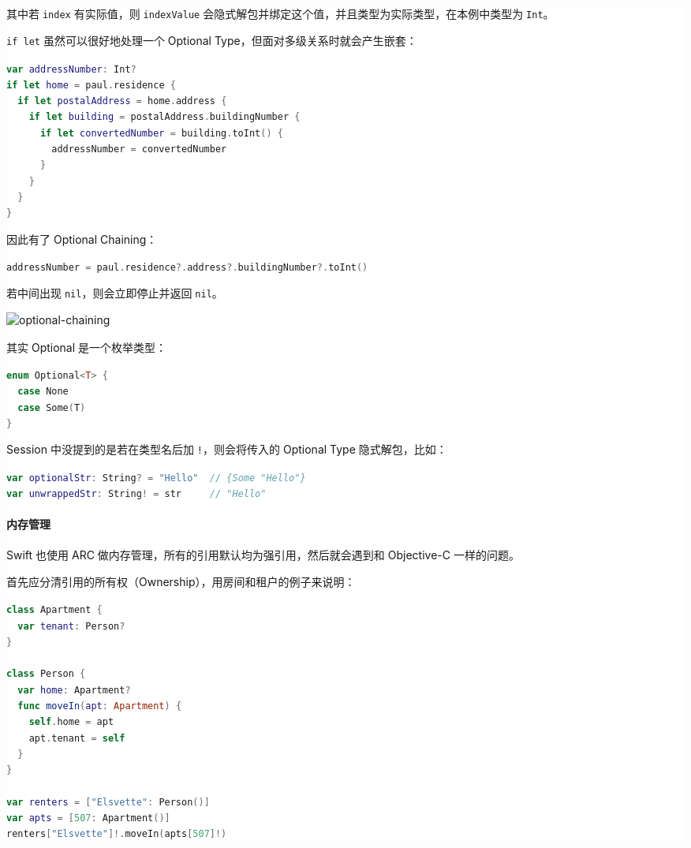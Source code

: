 其中若 `index` 有实际值，则 `indexValue` 会隐式解包并绑定这个值，并且类型为实际类型，在本例中类型为 `Int`。

`if let` 虽然可以很好地处理一个 Optional Type，但面对多级关系时就会产生嵌套：

``` swift
var addressNumber: Int?
if let home = paul.residence {
  if let postalAddress = home.address {
    if let building = postalAddress.buildingNumber {
      if let convertedNumber = building.toInt() {
        addressNumber = convertedNumber
      }
    }
  }
}
```

因此有了 Optional Chaining：

``` swift
addressNumber = paul.residence?.address?.buildingNumber?.toInt()
```

若中间出现 `nil`，则会立即停止并返回 `nil`。

![optional-chaining](http://ww2.sinaimg.cn/large/6ad06ebbgw1ehi4qmgfejj20za07q0u8.jpg)

其实 Optional 是一个枚举类型：

``` swift
enum Optional<T> {
  case None
  case Some(T)
}
```

Session 中没提到的是若在类型名后加 `!`，则会将传入的 Optional Type 隐式解包，比如：

``` swift
var optionalStr: String? = "Hello"  // {Some "Hello"}
var unwrappedStr: String! = str     // "Hello"
```

#### 内存管理

Swift 也使用 ARC 做内存管理，所有的引用默认均为强引用，然后就会遇到和 Objective-C 一样的问题。

首先应分清引用的所有权（Ownership），用房间和租户的例子来说明：

``` swift
class Apartment {
  var tenant: Person?
}

class Person {
  var home: Apartment?
  func moveIn(apt: Apartment) {
    self.home = apt
    apt.tenant = self
  }
}

var renters = ["Elsvette": Person()]
var apts = [507: Apartment()]
renters["Elsvette"]!.moveIn(apts[507]!)
```
